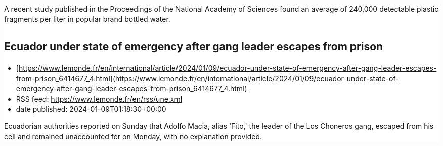 A recent study published in the Proceedings of the National Academy of Sciences found an average of 240,000 detectable plastic fragments per liter in popular brand bottled water.

## Ecuador under state of emergency after gang leader escapes from prison
 - [https://www.lemonde.fr/en/international/article/2024/01/09/ecuador-under-state-of-emergency-after-gang-leader-escapes-from-prison_6414677_4.html](https://www.lemonde.fr/en/international/article/2024/01/09/ecuador-under-state-of-emergency-after-gang-leader-escapes-from-prison_6414677_4.html)
 - RSS feed: https://www.lemonde.fr/en/rss/une.xml
 - date published: 2024-01-09T01:18:30+00:00

Ecuadorian authorities reported on Sunday that Adolfo Macia, alias 'Fito,' the leader of the Los Choneros gang, escaped from his cell and remained unaccounted for on Monday, with no explanation provided.

